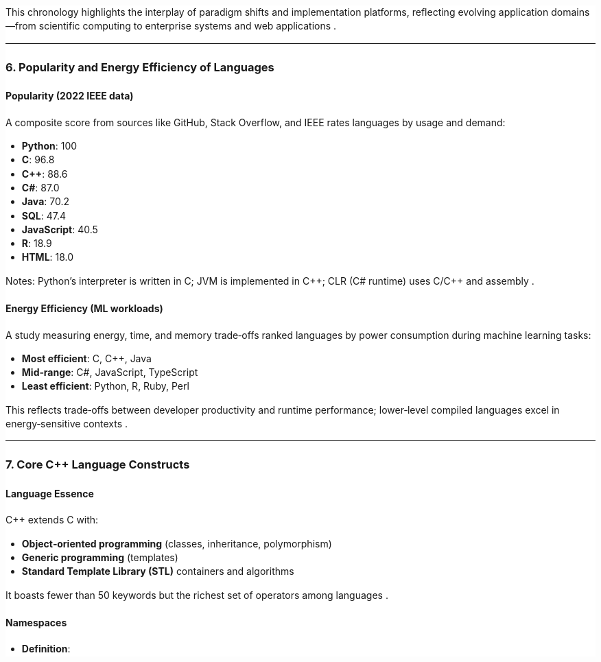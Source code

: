 This chronology highlights the interplay of paradigm shifts and implementation platforms, reflecting evolving application domains—from scientific computing to enterprise systems and web applications .

---

### 6. Popularity and Energy Efficiency of Languages

#### Popularity (2022 IEEE data)

A composite score from sources like GitHub, Stack Overflow, and IEEE rates languages by usage and demand:

* **Python**: 100
* **C**: 96.8
* **C++**: 88.6
* **C#**: 87.0
* **Java**: 70.2
* **SQL**: 47.4
* **JavaScript**: 40.5
* **R**: 18.9
* **HTML**: 18.0

Notes: Python’s interpreter is written in C; JVM is implemented in C++; CLR (C# runtime) uses C/C++ and assembly .

#### Energy Efficiency (ML workloads)

A study measuring energy, time, and memory trade‐offs ranked languages by power consumption during machine learning tasks:

* **Most efficient**: C, C++, Java
* **Mid‐range**: C#, JavaScript, TypeScript
* **Least efficient**: Python, R, Ruby, Perl

This reflects trade‐offs between developer productivity and runtime performance; lower‐level compiled languages excel in energy‐sensitive contexts .

---

### 7. Core C++ Language Constructs

#### Language Essence

C++ extends C with:

* **Object‐oriented programming** (classes, inheritance, polymorphism)
* **Generic programming** (templates)
* **Standard Template Library (STL)** containers and algorithms

It boasts fewer than 50 keywords but the richest set of operators among languages .

#### Namespaces

* **Definition**:
